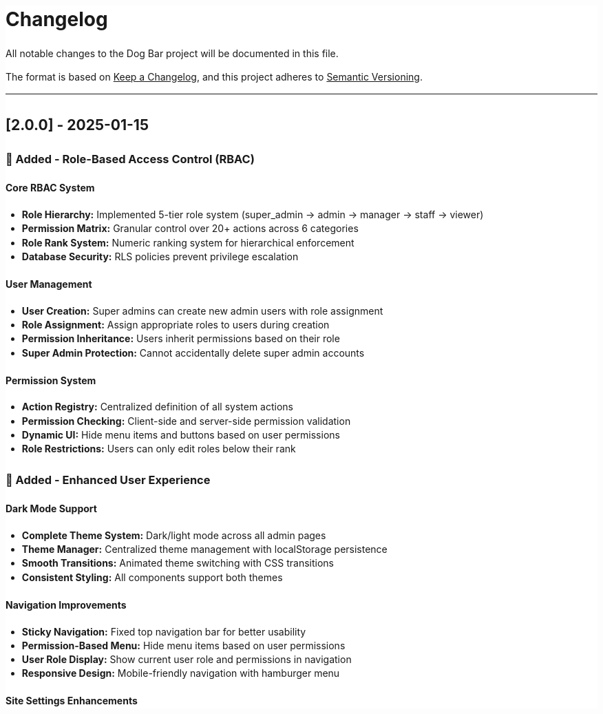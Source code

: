 # Changelog

All notable changes to the Dog Bar project will be documented in this file.

The format is based on [Keep a Changelog](https://keepachangelog.com/en/1.0.0/),
and this project adheres to [Semantic Versioning](https://semver.org/spec/v2.0.0.html).

---

## [2.0.0] - 2025-01-15

### 🔐 Added - Role-Based Access Control (RBAC)

#### Core RBAC System

- **Role Hierarchy:** Implemented 5-tier role system (super_admin → admin → manager → staff → viewer)
- **Permission Matrix:** Granular control over 20+ actions across 6 categories
- **Role Rank System:** Numeric ranking system for hierarchical enforcement
- **Database Security:** RLS policies prevent privilege escalation

#### User Management

- **User Creation:** Super admins can create new admin users with role assignment
- **Role Assignment:** Assign appropriate roles to users during creation
- **Permission Inheritance:** Users inherit permissions based on their role
- **Super Admin Protection:** Cannot accidentally delete super admin accounts

#### Permission System

- **Action Registry:** Centralized definition of all system actions
- **Permission Checking:** Client-side and server-side permission validation
- **Dynamic UI:** Hide menu items and buttons based on user permissions
- **Role Restrictions:** Users can only edit roles below their rank

### 🎨 Added - Enhanced User Experience

#### Dark Mode Support

- **Complete Theme System:** Dark/light mode across all admin pages
- **Theme Manager:** Centralized theme management with localStorage persistence
- **Smooth Transitions:** Animated theme switching with CSS transitions
- **Consistent Styling:** All components support both themes

#### Navigation Improvements

- **Sticky Navigation:** Fixed top navigation bar for better usability
- **Permission-Based Menu:** Hide menu items based on user permissions
- **User Role Display:** Show current user role and permissions in navigation
- **Responsive Design:** Mobile-friendly navigation with hamburger menu

#### Site Settings Enhancements
